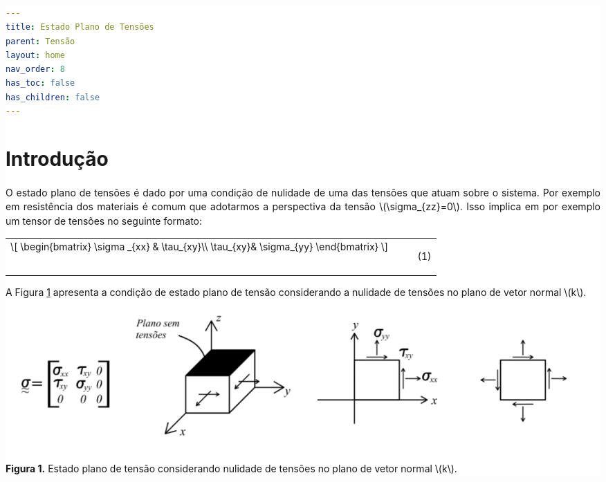 ```yaml
---
title: Estado Plano de Tensões
parent: Tensão
layout: home
nav_order: 8
has_toc: false
has_children: false
---
```



<script src = "https://polyfill.io/v3/polyfill.min.js?features=es6"></script>
<script id = "MathJax-script" async src="https://cdn.jsdelivr.net/npm/mathjax@3/es5/tex-mml-chtml.js"></script>


<h1>Introdução</h1>

<p align="justify">
    O estado plano de tensões é dado por uma condição de nulidade de uma das tensões que atuam sobre o sistema. Por exemplo em resistência dos materiais é comum que adotarmos a perspectiva da tensão \(\sigma_{zz}=0\). Isso implica em por exemplo um tensor de tensões no seguinte formato:
</p>

<table style = "width:100%">
    <tr>
        <td style="width: 90%;">
                                \[ \begin{bmatrix}
                                    \sigma _{xx} &  \tau_{xy}\\
                                    \tau_{xy}&  \sigma_{yy}
                                    \end{bmatrix} 
                                \]
        </td>
        <td style="width: 10%;"><p align = "right" id = "eq1">(1)</p></td>
    </tr>
</table>

<p align="justify">
    A Figura <a href="#fig-ept-1">1</a> apresenta a condição de estado plano de tensão considerando a nulidade de tensões no plano de vetor normal \(k\). 
</p>

<center><img src="assets/images/fig-ept-1.png" width="100%" height="auto"/></center>
<p align="left" id="fig-intro-1"><b>Figura 1.</b> Estado plano de tensão considerando nulidade de tensões no plano de vetor normal \(k\).</p>
